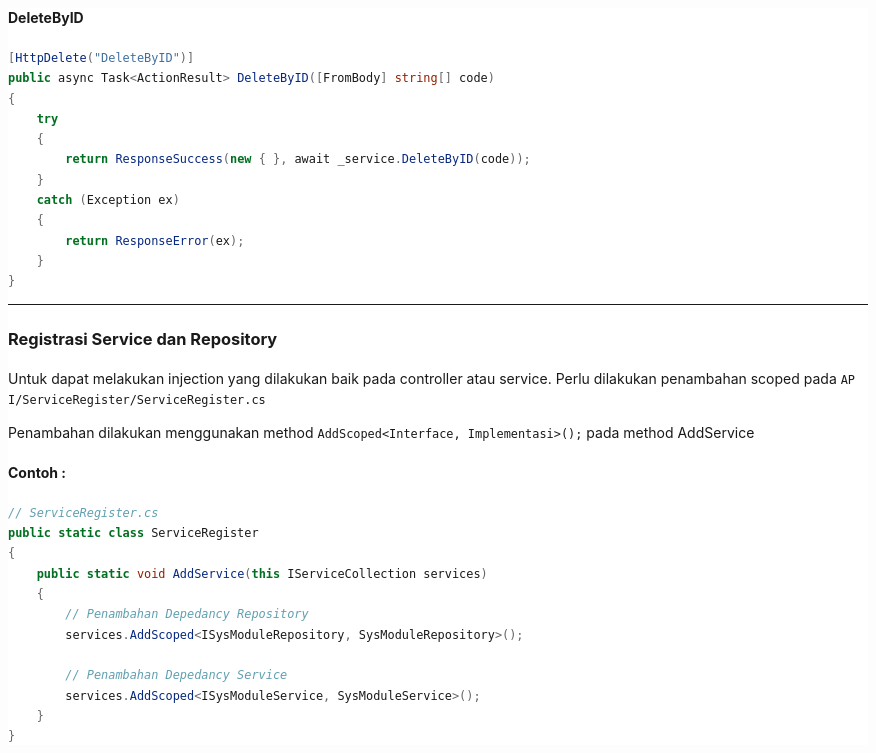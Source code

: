 #### DeleteByID

```cs
[HttpDelete("DeleteByID")]
public async Task<ActionResult> DeleteByID([FromBody] string[] code)
{
	try
	{
		return ResponseSuccess(new { }, await _service.DeleteByID(code));
	}
	catch (Exception ex)
	{
		return ResponseError(ex);
	}
}
```

---

### Registrasi Service dan Repository

Untuk dapat melakukan injection yang dilakukan baik pada controller atau service. Perlu dilakukan penambahan scoped pada `API/ServiceRegister/ServiceRegister.cs`

Penambahan dilakukan menggunakan method `AddScoped<Interface, Implementasi>();` pada method AddService

#### Contoh :

```cs
// ServiceRegister.cs
public static class ServiceRegister
{
	public static void AddService(this IServiceCollection services)
	{
		// Penambahan Depedancy Repository
		services.AddScoped<ISysModuleRepository, SysModuleRepository>();

		// Penambahan Depedancy Service
		services.AddScoped<ISysModuleService, SysModuleService>();
	}
}
```
